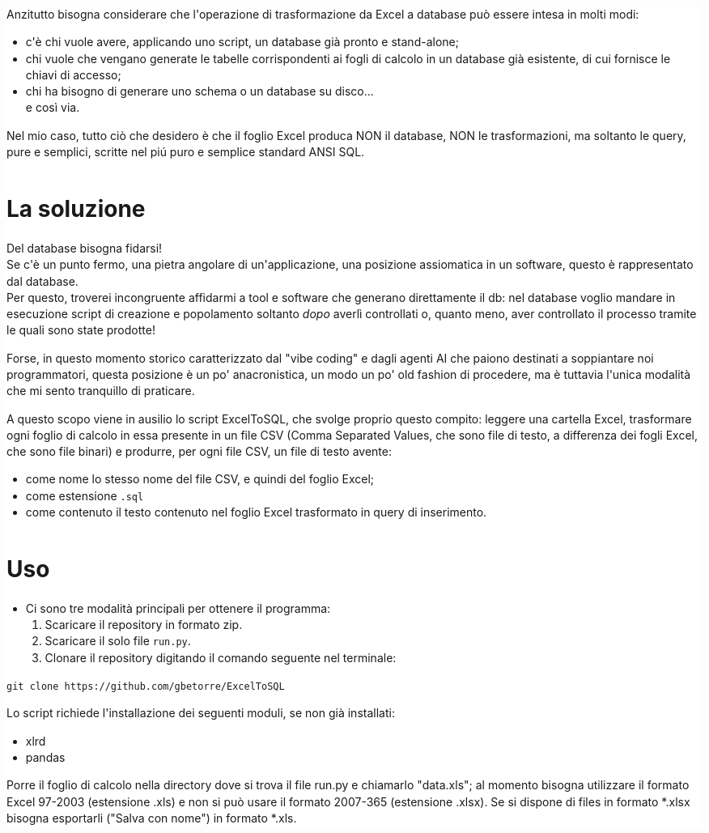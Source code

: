 Anzitutto bisogna considerare che l'operazione di trasformazione da Excel a database pu&ograve; essere intesa in molti modi:
* c'&egrave; chi vuole avere, applicando uno script, un database gi&agrave; pronto e stand-alone; 
* chi vuole che vengano generate le tabelle corrispondenti ai fogli di calcolo in un database gi&agrave; esistente, di cui fornisce le chiavi di accesso; 
* chi ha bisogno di generare uno schema o un database su disco...<br> 
e così via.

Nel mio caso, tutto ci&ograve; che desidero &egrave; che il foglio Excel produca NON il database, NON le trasformazioni, ma soltanto le query, pure e semplici, scritte nel pi&uacute; puro e semplice standard ANSI SQL.

# La soluzione

Del database bisogna fidarsi!<br> 
Se c'&egrave; un punto fermo, una pietra angolare di un'applicazione, una posizione assiomatica in un software, questo &egrave; rappresentato dal database.<br> 
Per questo, troverei incongruente affidarmi a tool e software che generano direttamente il db: nel database voglio mandare in esecuzione script di creazione e popolamento soltanto _dopo_ averlì controllati o, quanto meno, aver controllato il processo tramite le quali sono state prodotte!

Forse, in questo momento storico caratterizzato dal "vibe coding" e dagli agenti AI che paiono destinati a soppiantare noi programmatori, questa posizione &egrave; un po' anacronistica, un modo un po' old fashion di procedere, ma &egrave; tuttavia l'unica modalità che mi sento tranquillo di praticare.

A questo scopo viene in ausilio lo script ExcelToSQL, che svolge proprio questo compito: leggere una cartella Excel, trasformare ogni foglio di calcolo in essa presente in un file CSV (Comma Separated Values, che sono file di testo, a differenza dei fogli Excel, che sono file binari) e produrre, per ogni file CSV, un file di testo avente: 
* come nome lo stesso nome del file CSV, e quindi del foglio Excel;
* come estensione ```.sql```
* come contenuto il testo contenuto nel foglio Excel trasformato in query di inserimento.

# Uso

- Ci sono tre modalit&agrave; principali per ottenere il programma:
  1. Scaricare il repository in formato zip.
  2. Scaricare il solo file ```run.py```.
  3. Clonare il repository digitando il comando seguente nel terminale:

```
git clone https://github.com/gbetorre/ExcelToSQL
```

Lo script richiede l'installazione dei seguenti moduli, se non gi&agrave; installati:

- xlrd
- pandas

Porre il foglio di calcolo nella directory dove si trova il file run.py e chiamarlo "data.xls"; al momento bisogna utilizzare il formato Excel 97-2003 (estensione .xls) e non si pu&ograve; usare il formato 2007-365 (estensione .xlsx). Se si dispone di files in formato *.xlsx bisogna esportarli ("Salva con nome") in formato *.xls.
